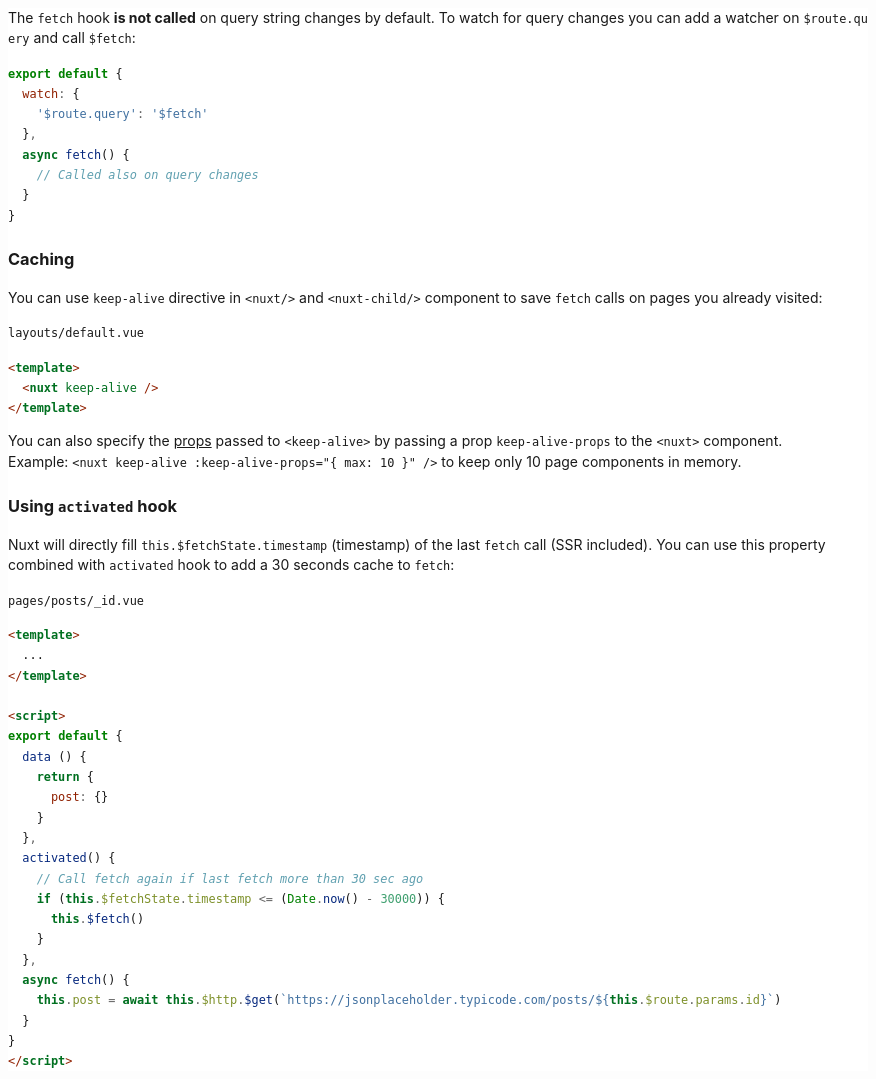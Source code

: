 The `fetch` hook **is not called** on query string changes by default. To watch for query changes you can add a watcher on `$route.query` and call `$fetch`:

```js
export default {
  watch: {
    '$route.query': '$fetch'
  },
  async fetch() {
    // Called also on query changes
  }
}
```

### Caching

You can use `keep-alive` directive in `<nuxt/>` and `<nuxt-child/>` component to save `fetch` calls on pages you already visited:

`layouts/default.vue`
```html
<template>
  <nuxt keep-alive />
</template>
```

<div class="Alert Alert--green">
  
You can also specify the [props](https://vuejs.org/v2/api/#keep-alive) passed to `<keep-alive>` by passing a prop `keep-alive-props` to the `<nuxt>` component.<br>
Example: `<nuxt keep-alive :keep-alive-props="{ max: 10 }" />` to keep only 10 page components in memory.

</div>

### Using `activated` hook

Nuxt will directly fill `this.$fetchState.timestamp` (timestamp) of the last `fetch` call (SSR included). You can use this property combined with `activated` hook to add a 30 seconds cache to `fetch`:

`pages/posts/_id.vue`

```html
<template>
  ...
</template>
    
<script>
export default {
  data () {
    return {
      post: {}
    }
  },
  activated() {
    // Call fetch again if last fetch more than 30 sec ago
    if (this.$fetchState.timestamp <= (Date.now() - 30000)) {
      this.$fetch()
    }
  },
  async fetch() {
    this.post = await this.$http.$get(`https://jsonplaceholder.typicode.com/posts/${this.$route.params.id}`)
  }
}
</script>
```
